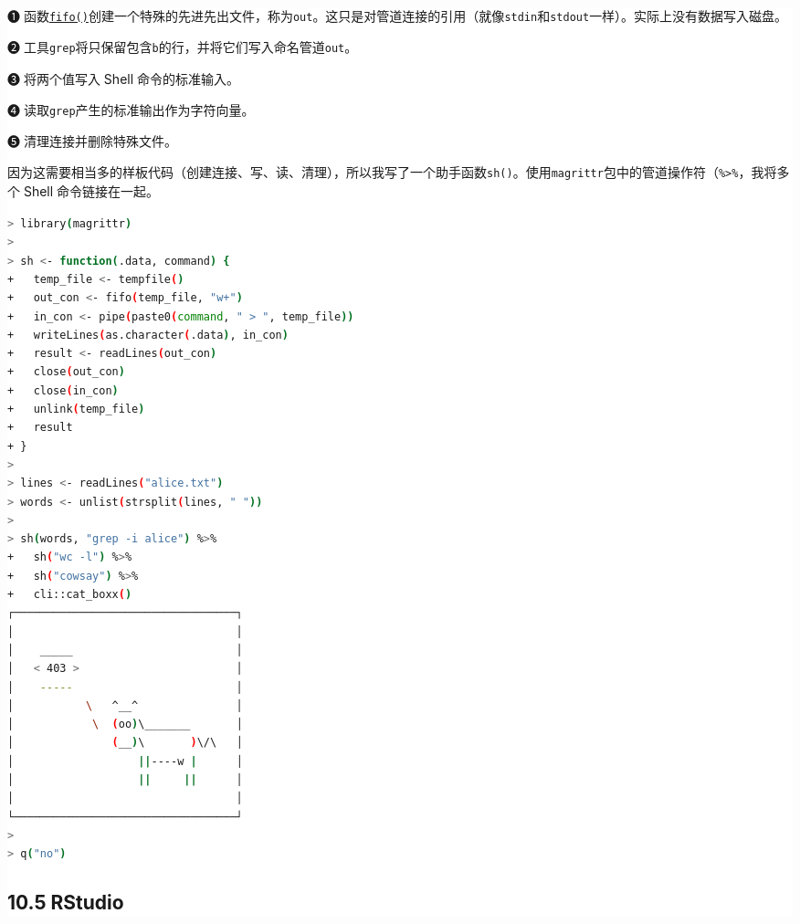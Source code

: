 ➊ 函数[`fifo()`](https://rdrr.io/r/base/connections.html)创建一个特殊的先进先出文件，称为`out`。这只是对管道连接的引用（就像`stdin`和`stdout`一样）。实际上没有数据写入磁盘。


➋ 工具`grep`将只保留包含`b`的行，并将它们写入命名管道`out`。


➌ 将两个值写入 Shell 命令的标准输入。


➍ 读取`grep`产生的标准输出作为字符向量。


➎ 清理连接并删除特殊文件。

因为这需要相当多的样板代码（创建连接、写、读、清理），所以我写了一个助手函数`sh()`。使用`magrittr`包中的管道操作符（`%>%`，我将多个 Shell 命令链接在一起。

```sh
> library(magrittr)
>
> sh <- function(.data, command) {
+   temp_file <- tempfile()
+   out_con <- fifo(temp_file, "w+")
+   in_con <- pipe(paste0(command, " > ", temp_file))
+   writeLines(as.character(.data), in_con)
+   result <- readLines(out_con)
+   close(out_con)
+   close(in_con)
+   unlink(temp_file)
+   result
+ }
>
> lines <- readLines("alice.txt")
> words <- unlist(strsplit(lines, " "))
>
> sh(words, "grep -i alice") %>%
+   sh("wc -l") %>%
+   sh("cowsay") %>%
+   cli::cat_boxx()
┌──────────────────────────────────┐
│                                  │
│    _____                         │
│   < 403 >                        │
│    -----                         │
│           \   ^__^               │
│            \  (oo)\_______       │
│               (__)\       )\/\   │
│                   ||----w |      │
│                   ||     ||      │
│                                  │
└──────────────────────────────────┘
>
> q("no")
```

## 10.5 RStudio
